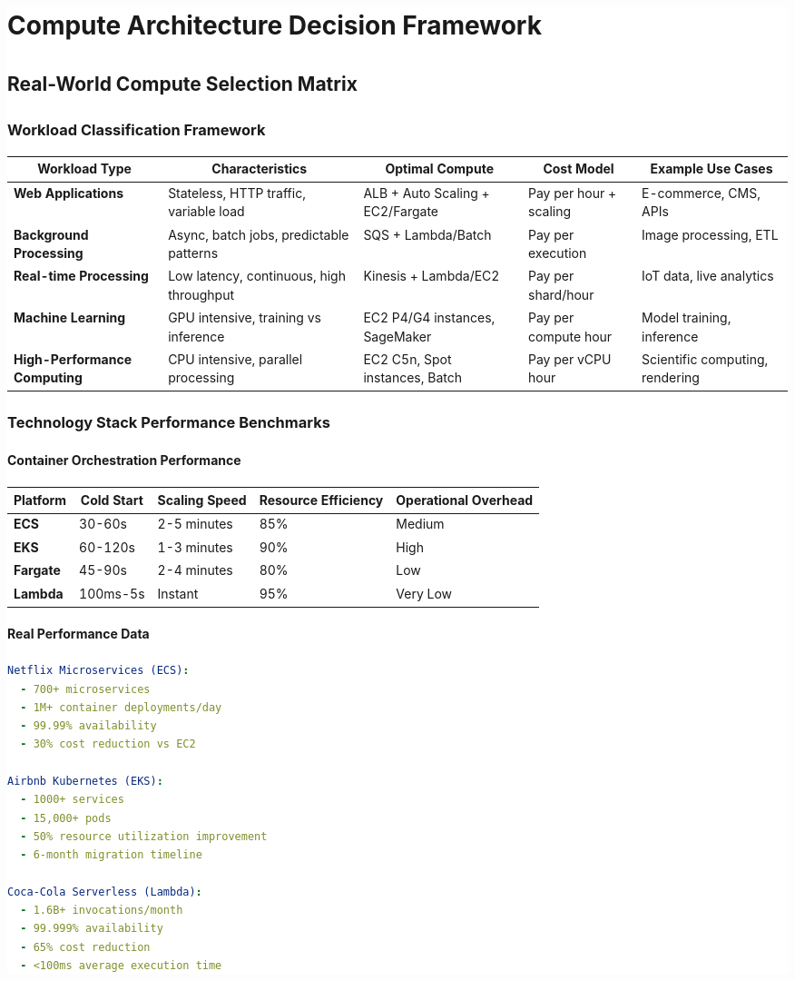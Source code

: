# Compute Architecture Decision Framework

## Real-World Compute Selection Matrix

### Workload Classification Framework
| Workload Type | Characteristics | Optimal Compute | Cost Model | Example Use Cases |
|---------------|-----------------|-----------------|------------|-------------------|
| **Web Applications** | Stateless, HTTP traffic, variable load | ALB + Auto Scaling + EC2/Fargate | Pay per hour + scaling | E-commerce, CMS, APIs |
| **Background Processing** | Async, batch jobs, predictable patterns | SQS + Lambda/Batch | Pay per execution | Image processing, ETL |
| **Real-time Processing** | Low latency, continuous, high throughput | Kinesis + Lambda/EC2 | Pay per shard/hour | IoT data, live analytics |
| **Machine Learning** | GPU intensive, training vs inference | EC2 P4/G4 instances, SageMaker | Pay per compute hour | Model training, inference |
| **High-Performance Computing** | CPU intensive, parallel processing | EC2 C5n, Spot instances, Batch | Pay per vCPU hour | Scientific computing, rendering |

### Technology Stack Performance Benchmarks

#### Container Orchestration Performance
| Platform | Cold Start | Scaling Speed | Resource Efficiency | Operational Overhead |
|----------|------------|---------------|-------------------|---------------------|
| **ECS** | 30-60s | 2-5 minutes | 85% | Medium |
| **EKS** | 60-120s | 1-3 minutes | 90% | High |
| **Fargate** | 45-90s | 2-4 minutes | 80% | Low |
| **Lambda** | 100ms-5s | Instant | 95% | Very Low |

#### Real Performance Data
```yaml
Netflix Microservices (ECS):
  - 700+ microservices
  - 1M+ container deployments/day
  - 99.99% availability
  - 30% cost reduction vs EC2

Airbnb Kubernetes (EKS):
  - 1000+ services
  - 15,000+ pods
  - 50% resource utilization improvement
  - 6-month migration timeline

Coca-Cola Serverless (Lambda):
  - 1.6B+ invocations/month
  - 99.999% availability
  - 65% cost reduction
  - <100ms average execution time
```
